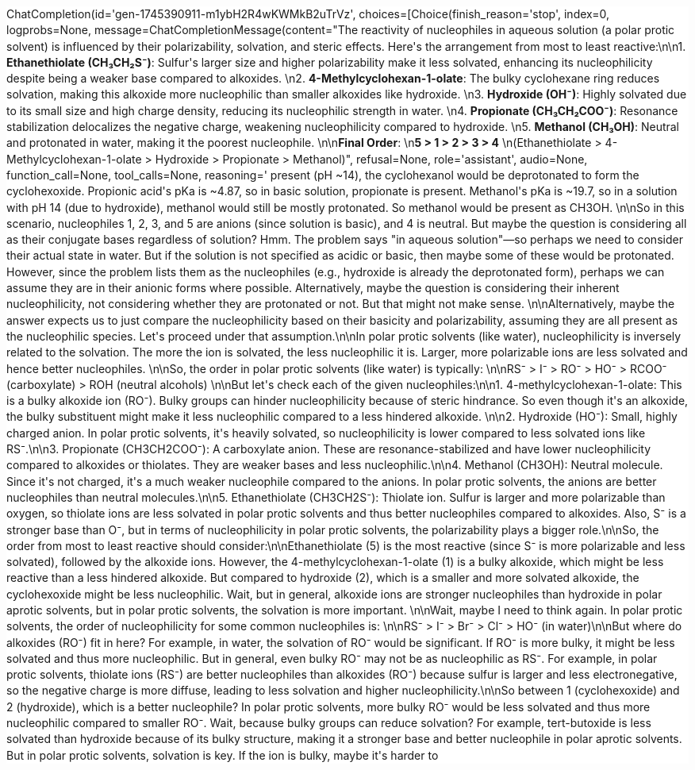 ChatCompletion(id='gen-1745390911-m1ybH2R4wKWMkB2uTrVz',
choices=[Choice(finish_reason='stop', index=0, logprobs=None, message=ChatCompletionMessage(content="The reactivity of nucleophiles in aqueous solution (a polar protic solvent) is influenced by their polarizability, solvation, and steric effects. Here's the arrangement from most to least reactive:\n\n1. **Ethanethiolate (CH₃CH₂S⁻)**: Sulfur's larger size and higher polarizability make it less solvated, enhancing its nucleophilicity despite being a weaker base compared to alkoxides.  \n2. **4-Methylcyclohexan-1-olate**: The bulky cyclohexane ring reduces solvation, making this alkoxide more nucleophilic than smaller alkoxides like hydroxide.  \n3. **Hydroxide (OH⁻)**: Highly solvated due to its small size and high charge density, reducing its nucleophilic strength in water.  \n4. **Propionate (CH₃CH₂COO⁻)**: Resonance stabilization delocalizes the negative charge, weakening nucleophilicity compared to hydroxide.  \n5. **Methanol (CH₃OH)**: Neutral and protonated in water, making it the poorest nucleophile.  \n\n**Final Order**:  \n**5 > 1 > 2 > 3 > 4**  \n(Ethanethiolate > 4-Methylcyclohexan-1-olate > Hydroxide > Propionate > Methanol)", refusal=None, role='assistant', audio=None, function_call=None, tool_calls=None, reasoning=' present (pH ~14), the cyclohexanol would be deprotonated to form the cyclohexoxide. Propionic acid\'s pKa is ~4.87, so in basic solution, propionate is present. Methanol\'s pKa is ~19.7, so in a solution with pH 14 (due to hydroxide), methanol would still be mostly protonated. So methanol would be present as CH3OH. \n\nSo in this scenario, nucleophiles 1, 2, 3, and 5 are anions (since solution is basic), and 4 is neutral. But maybe the question is considering all as their conjugate bases regardless of solution? Hmm. The problem says "in aqueous solution"—so perhaps we need to consider their actual state in water. But if the solution is not specified as acidic or basic, then maybe some of these would be protonated. However, since the problem lists them as the nucleophiles (e.g., hydroxide is already the deprotonated form), perhaps we can assume they are in their anionic forms where possible. Alternatively, maybe the question is considering their inherent nucleophilicity, not considering whether they are protonated or not. But that might not make sense. \n\nAlternatively, maybe the answer expects us to just compare the nucleophilicity based on their basicity and polarizability, assuming they are all present as the nucleophilic species. Let\'s proceed under that assumption.\n\nIn polar protic solvents (like water), nucleophilicity is inversely related to the solvation. The more the ion is solvated, the less nucleophilic it is. Larger, more polarizable ions are less solvated and hence better nucleophiles. \n\nSo, the order in polar protic solvents (like water) is typically: \n\nRS⁻ > I⁻ > RO⁻ > HO⁻ > RCOO⁻ (carboxylate) > ROH (neutral alcohols) \n\nBut let\'s check each of the given nucleophiles:\n\n1. 4-methylcyclohexan-1-olate: This is a bulky alkoxide ion (RO⁻). Bulky groups can hinder nucleophilicity because of steric hindrance. So even though it\'s an alkoxide, the bulky substituent might make it less nucleophilic compared to a less hindered alkoxide. \n\n2. Hydroxide (HO⁻): Small, highly charged anion. In polar protic solvents, it\'s heavily solvated, so nucleophilicity is lower compared to less solvated ions like RS⁻.\n\n3. Propionate (CH3CH2COO⁻): A carboxylate anion. These are resonance-stabilized and have lower nucleophilicity compared to alkoxides or thiolates. They are weaker bases and less nucleophilic.\n\n4. Methanol (CH3OH): Neutral molecule. Since it\'s not charged, it\'s a much weaker nucleophile compared to the anions. In polar protic solvents, the anions are better nucleophiles than neutral molecules.\n\n5. Ethanethiolate (CH3CH2S⁻): Thiolate ion. Sulfur is larger and more polarizable than oxygen, so thiolate ions are less solvated in polar protic solvents and thus better nucleophiles compared to alkoxides. Also, S⁻ is a stronger base than O⁻, but in terms of nucleophilicity in polar protic solvents, the polarizability plays a bigger role.\n\nSo, the order from most to least reactive should consider:\n\nEthanethiolate (5) is the most reactive (since S⁻ is more polarizable and less solvated), followed by the alkoxide ions. However, the 4-methylcyclohexan-1-olate (1) is a bulky alkoxide, which might be less reactive than a less hindered alkoxide. But compared to hydroxide (2), which is a smaller and more solvated alkoxide, the cyclohexoxide might be less nucleophilic. Wait, but in general, alkoxide ions are stronger nucleophiles than hydroxide in polar aprotic solvents, but in polar protic solvents, the solvation is more important. \n\nWait, maybe I need to think again. In polar protic solvents, the order of nucleophilicity for some common nucleophiles is: \n\nRS⁻ > I⁻ > Br⁻ > Cl⁻ > HO⁻ (in water)\n\nBut where do alkoxides (RO⁻) fit in here? For example, in water, the solvation of RO⁻ would be significant. If RO⁻ is more bulky, it might be less solvated and thus more nucleophilic. But in general, even bulky RO⁻ may not be as nucleophilic as RS⁻. For example, in polar protic solvents, thiolate ions (RS⁻) are better nucleophiles than alkoxides (RO⁻) because sulfur is larger and less electronegative, so the negative charge is more diffuse, leading to less solvation and higher nucleophilicity.\n\nSo between 1 (cyclohexoxide) and 2 (hydroxide), which is a better nucleophile? In polar protic solvents, more bulky RO⁻ would be less solvated and thus more nucleophilic compared to smaller RO⁻. Wait, because bulky groups can reduce solvation? For example, tert-butoxide is less solvated than hydroxide because of its bulky structure, making it a stronger base and better nucleophile in polar aprotic solvents. But in polar protic solvents, solvation is key. If the ion is bulky, maybe it\'s harder to